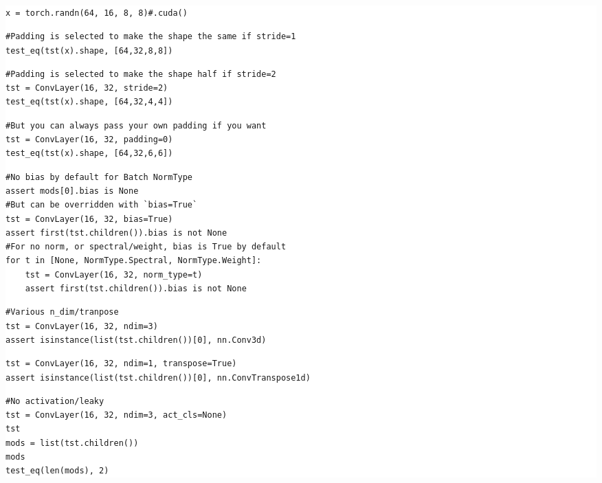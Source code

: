 
```
x = torch.randn(64, 16, 8, 8)#.cuda()
```


```
#Padding is selected to make the shape the same if stride=1
test_eq(tst(x).shape, [64,32,8,8])
```


```
#Padding is selected to make the shape half if stride=2
tst = ConvLayer(16, 32, stride=2)
test_eq(tst(x).shape, [64,32,4,4])
```


```
#But you can always pass your own padding if you want
tst = ConvLayer(16, 32, padding=0)
test_eq(tst(x).shape, [64,32,6,6])
```


```
#No bias by default for Batch NormType
assert mods[0].bias is None
#But can be overridden with `bias=True`
tst = ConvLayer(16, 32, bias=True)
assert first(tst.children()).bias is not None
#For no norm, or spectral/weight, bias is True by default
for t in [None, NormType.Spectral, NormType.Weight]:
    tst = ConvLayer(16, 32, norm_type=t)
    assert first(tst.children()).bias is not None
```


```
#Various n_dim/tranpose
tst = ConvLayer(16, 32, ndim=3)
assert isinstance(list(tst.children())[0], nn.Conv3d)
```


```
tst = ConvLayer(16, 32, ndim=1, transpose=True)
assert isinstance(list(tst.children())[0], nn.ConvTranspose1d)
```


```
#No activation/leaky
tst = ConvLayer(16, 32, ndim=3, act_cls=None)
tst
mods = list(tst.children())
mods
test_eq(len(mods), 2)
```
